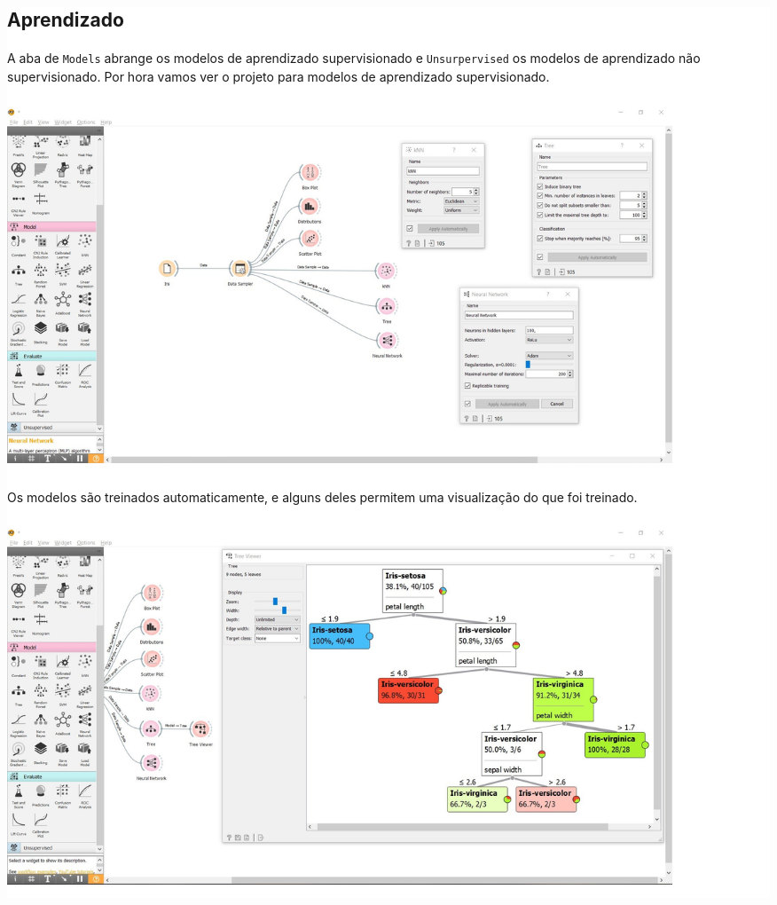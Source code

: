 ## Aprendizado

A aba de `Models` abrange os modelos de aprendizado supervisionado e `Unsurpervised` os modelos de aprendizado não supervisionado. Por hora vamos ver o projeto para modelos de aprendizado supervisionado.

<img src="imgs/modelos.jpg" width="750" height="421"/>

Os modelos são treinados automaticamente, e alguns deles permitem uma visualização do que foi treinado.

<img src="imgs/vistree.jpg" width="750" height="421"/>
